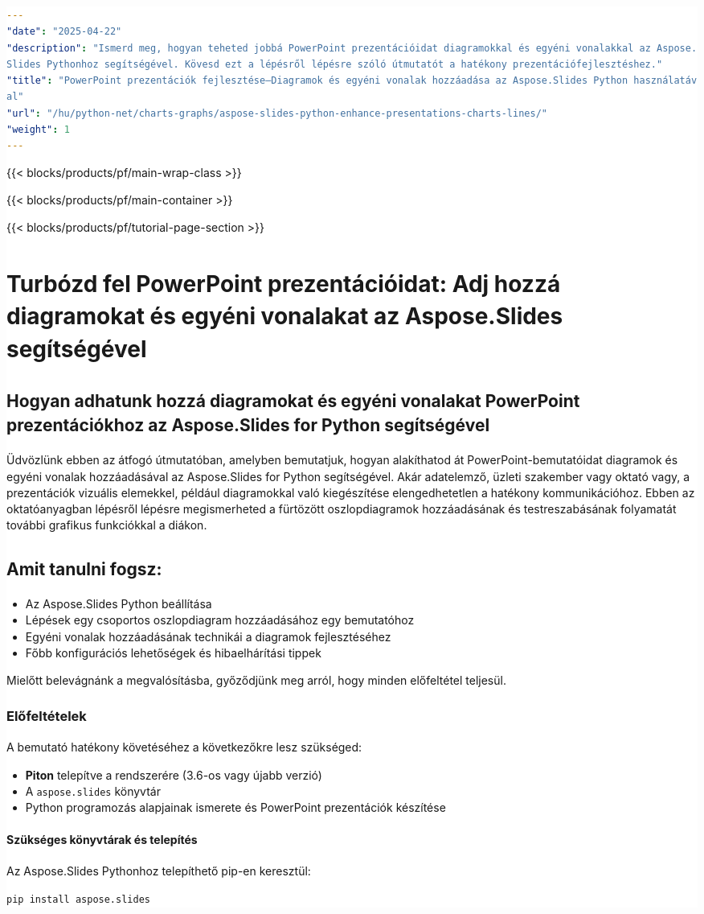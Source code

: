 ```yaml
---
"date": "2025-04-22"
"description": "Ismerd meg, hogyan teheted jobbá PowerPoint prezentációidat diagramokkal és egyéni vonalakkal az Aspose.Slides Pythonhoz segítségével. Kövesd ezt a lépésről lépésre szóló útmutatót a hatékony prezentációfejlesztéshez."
"title": "PowerPoint prezentációk fejlesztése—Diagramok és egyéni vonalak hozzáadása az Aspose.Slides Python használatával"
"url": "/hu/python-net/charts-graphs/aspose-slides-python-enhance-presentations-charts-lines/"
"weight": 1
---
```


{{< blocks/products/pf/main-wrap-class >}}

{{< blocks/products/pf/main-container >}}

{{< blocks/products/pf/tutorial-page-section >}}
# Turbózd fel PowerPoint prezentációidat: Adj hozzá diagramokat és egyéni vonalakat az Aspose.Slides segítségével
## Hogyan adhatunk hozzá diagramokat és egyéni vonalakat PowerPoint prezentációkhoz az Aspose.Slides for Python segítségével
Üdvözlünk ebben az átfogó útmutatóban, amelyben bemutatjuk, hogyan alakíthatod át PowerPoint-bemutatóidat diagramok és egyéni vonalak hozzáadásával az Aspose.Slides for Python segítségével. Akár adatelemző, üzleti szakember vagy oktató vagy, a prezentációk vizuális elemekkel, például diagramokkal való kiegészítése elengedhetetlen a hatékony kommunikációhoz. Ebben az oktatóanyagban lépésről lépésre megismerheted a fürtözött oszlopdiagramok hozzáadásának és testreszabásának folyamatát további grafikus funkciókkal a diákon.

## Amit tanulni fogsz:
- Az Aspose.Slides Python beállítása
- Lépések egy csoportos oszlopdiagram hozzáadásához egy bemutatóhoz
- Egyéni vonalak hozzáadásának technikái a diagramok fejlesztéséhez
- Főbb konfigurációs lehetőségek és hibaelhárítási tippek

Mielőtt belevágnánk a megvalósításba, győződjünk meg arról, hogy minden előfeltétel teljesül.

### Előfeltételek
A bemutató hatékony követéséhez a következőkre lesz szükséged:
- **Piton** telepítve a rendszerére (3.6-os vagy újabb verzió)
- A `aspose.slides` könyvtár
- Python programozás alapjainak ismerete és PowerPoint prezentációk készítése

#### Szükséges könyvtárak és telepítés
Az Aspose.Slides Pythonhoz telepíthető pip-en keresztül:

```bash
pip install aspose.slides
```
